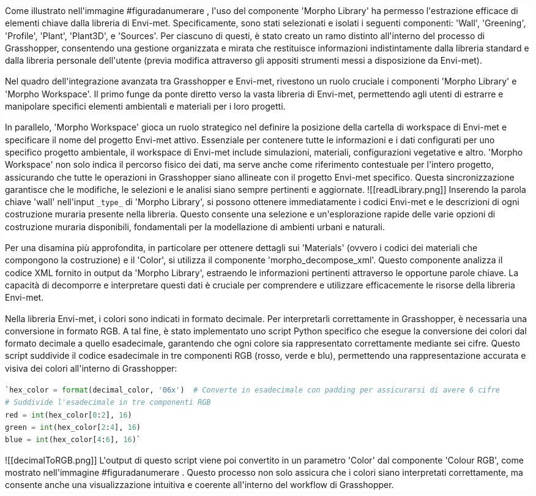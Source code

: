 Come illustrato nell'immagine #figuradanumerare , l'uso del componente 'Morpho Library' ha permesso l'estrazione efficace di elementi chiave dalla libreria di Envi-met. Specificamente, sono stati selezionati e isolati i seguenti componenti: 'Wall', 'Greening', 'Profile', 'Plant', 'Plant3D', e 'Sources'. Per ciascuno di questi, è stato creato un ramo distinto all'interno del processo di Grasshopper, consentendo una gestione organizzata e mirata che restituisce informazioni indistintamente dalla libreria standard e dalla libreria personale dell'utente (previa modifica attraverso gli appositi strumenti messi a disposizione da Envi-met).

Nel quadro dell'integrazione avanzata tra Grasshopper e Envi-met, rivestono un ruolo cruciale i componenti 'Morpho Library' e 'Morpho Workspace'. Il primo funge da ponte diretto verso la vasta libreria di Envi-met, permettendo agli utenti di estrarre e manipolare specifici elementi ambientali e materiali per i loro progetti.

In parallelo, 'Morpho Workspace' gioca un ruolo strategico nel definire la posizione della cartella di workspace di Envi-met e specificare il nome del progetto Envi-met attivo. Essenziale per contenere tutte le informazioni e i dati configurati per uno specifico progetto ambientale, il workspace di Envi-met include simulazioni, materiali, configurazioni vegetative e altro. 'Morpho Workspace' non solo indica il percorso fisico dei dati, ma serve anche come riferimento contestuale per l'intero progetto, assicurando che tutte le operazioni in Grasshopper siano allineate con il progetto Envi-met specifico. Questa sincronizzazione garantisce che le modifiche, le selezioni e le analisi siano sempre pertinenti e aggiornate.
![[readLibrary.png]]
Inserendo la parola chiave 'wall' nell'input `_type_` di 'Morpho Library', si possono ottenere immediatamente i codici Envi-met e le descrizioni di ogni costruzione muraria presente nella libreria. Questo consente una selezione e un'esplorazione rapide delle varie opzioni di costruzione muraria disponibili, fondamentali per la modellazione di ambienti urbani e naturali.

Per una disamina più approfondita, in particolare per ottenere dettagli sui 'Materials' (ovvero i codici dei materiali che compongono la costruzione) e il 'Color', si utilizza il componente 'morpho_decompose_xml'. Questo componente analizza il codice XML fornito in output da 'Morpho Library', estraendo le informazioni pertinenti attraverso le opportune parole chiave. La capacità di decomporre e interpretare questi dati è cruciale per comprendere e utilizzare efficacemente le risorse della libreria Envi-met.

Nella libreria Envi-met, i colori sono indicati in formato decimale. Per interpretarli correttamente in Grasshopper, è necessaria una conversione in formato RGB. A tal fine, è stato implementato uno script Python specifico che esegue la conversione dei colori dal formato decimale a quello esadecimale, garantendo che ogni colore sia rappresentato correttamente mediante sei cifre. Questo script suddivide il codice esadecimale in tre componenti RGB (rosso, verde e blu), permettendo una rappresentazione accurata e visiva dei colori all'interno di Grasshopper:

```python
`hex_color = format(decimal_color, '06x')  # Converte in esadecimale con padding per assicurarsi di avere 6 cifre  
# Suddivide l'esadecimale in tre componenti RGB
red = int(hex_color[0:2], 16)
green = int(hex_color[2:4], 16)
blue = int(hex_color[4:6], 16)`
```
![[decimalToRGB.png]]
L'output di questo script viene poi convertito in un parametro 'Color' dal componente 'Colour RGB', come mostrato nell'immagine #figuradanumerare . Questo processo non solo assicura che i colori siano interpretati correttamente, ma consente anche una visualizzazione intuitiva e coerente all'interno del workflow di Grasshopper.
